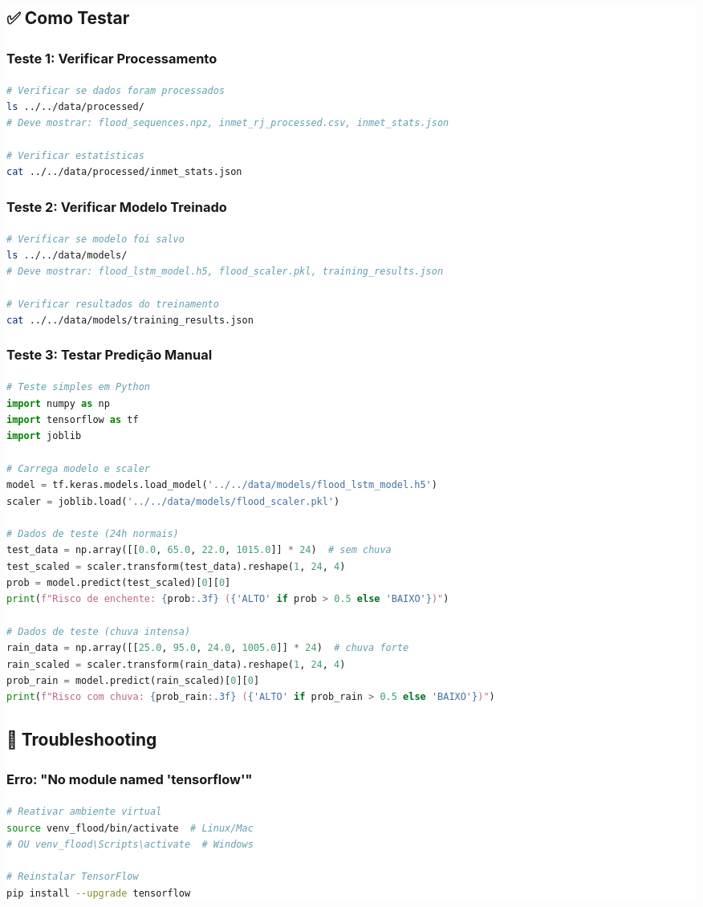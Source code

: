 ## ✅ Como Testar

### Teste 1: Verificar Processamento
```bash
# Verificar se dados foram processados
ls ../../data/processed/
# Deve mostrar: flood_sequences.npz, inmet_rj_processed.csv, inmet_stats.json

# Verificar estatísticas
cat ../../data/processed/inmet_stats.json
```

### Teste 2: Verificar Modelo Treinado
```bash
# Verificar se modelo foi salvo
ls ../../data/models/
# Deve mostrar: flood_lstm_model.h5, flood_scaler.pkl, training_results.json

# Verificar resultados do treinamento
cat ../../data/models/training_results.json
```

### Teste 3: Testar Predição Manual
```python
# Teste simples em Python
import numpy as np
import tensorflow as tf
import joblib

# Carrega modelo e scaler
model = tf.keras.models.load_model('../../data/models/flood_lstm_model.h5')
scaler = joblib.load('../../data/models/flood_scaler.pkl')

# Dados de teste (24h normais)
test_data = np.array([[0.0, 65.0, 22.0, 1015.0]] * 24)  # sem chuva
test_scaled = scaler.transform(test_data).reshape(1, 24, 4)
prob = model.predict(test_scaled)[0][0]
print(f"Risco de enchente: {prob:.3f} ({'ALTO' if prob > 0.5 else 'BAIXO'})")

# Dados de teste (chuva intensa)
rain_data = np.array([[25.0, 95.0, 24.0, 1005.0]] * 24)  # chuva forte
rain_scaled = scaler.transform(rain_data).reshape(1, 24, 4)
prob_rain = model.predict(rain_scaled)[0][0]
print(f"Risco com chuva: {prob_rain:.3f} ({'ALTO' if prob_rain > 0.5 else 'BAIXO'})")
```

## 🐛 Troubleshooting

### Erro: "No module named 'tensorflow'"
```bash
# Reativar ambiente virtual
source venv_flood/bin/activate  # Linux/Mac
# OU venv_flood\Scripts\activate  # Windows

# Reinstalar TensorFlow
pip install --upgrade tensorflow
```
